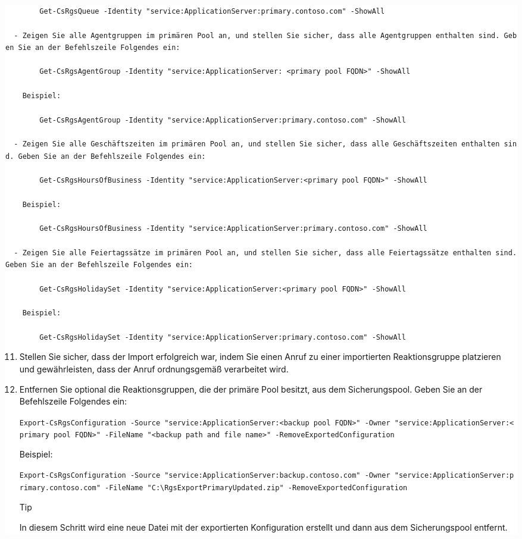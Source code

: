             Get-CsRgsQueue -Identity "service:ApplicationServer:primary.contoso.com" -ShowAll
    
      - Zeigen Sie alle Agentgruppen im primären Pool an, und stellen Sie sicher, dass alle Agentgruppen enthalten sind. Geben Sie an der Befehlszeile Folgendes ein:
        
            Get-CsRgsAgentGroup -Identity "service:ApplicationServer: <primary pool FQDN>" -ShowAll
        
        Beispiel:
        
            Get-CsRgsAgentGroup -Identity "service:ApplicationServer:primary.contoso.com" -ShowAll
    
      - Zeigen Sie alle Geschäftszeiten im primären Pool an, und stellen Sie sicher, dass alle Geschäftszeiten enthalten sind. Geben Sie an der Befehlszeile Folgendes ein:
        
            Get-CsRgsHoursOfBusiness -Identity "service:ApplicationServer:<primary pool FQDN>" -ShowAll
        
        Beispiel:
        
            Get-CsRgsHoursOfBusiness -Identity "service:ApplicationServer:primary.contoso.com" -ShowAll
    
      - Zeigen Sie alle Feiertagssätze im primären Pool an, und stellen Sie sicher, dass alle Feiertagssätze enthalten sind. Geben Sie an der Befehlszeile Folgendes ein:
        
            Get-CsRgsHolidaySet -Identity "service:ApplicationServer:<primary pool FQDN>" -ShowAll
        
        Beispiel:
        
            Get-CsRgsHolidaySet -Identity "service:ApplicationServer:primary.contoso.com" -ShowAll

11. Stellen Sie sicher, dass der Import erfolgreich war, indem Sie einen Anruf zu einer importierten Reaktionsgruppe platzieren und gewährleisten, dass der Anruf ordnungsgemäß verarbeitet wird.

12. Entfernen Sie optional die Reaktionsgruppen, die der primäre Pool besitzt, aus dem Sicherungspool. Geben Sie an der Befehlszeile Folgendes ein:
    
        Export-CsRgsConfiguration -Source "service:ApplicationServer:<backup pool FQDN>" -Owner "service:ApplicationServer:<primary pool FQDN>" -FileName "<backup path and file name>" -RemoveExportedConfiguration
    
    Beispiel:
    
        Export-CsRgsConfiguration -Source "service:ApplicationServer:backup.contoso.com" -Owner "service:ApplicationServer:primary.contoso.com" -FileName "C:\RgsExportPrimaryUpdated.zip" -RemoveExportedConfiguration
    

    > [!TIP]
    > In diesem Schritt wird eine neue Datei mit der exportierten Konfiguration erstellt und dann aus dem Sicherungspool entfernt.


